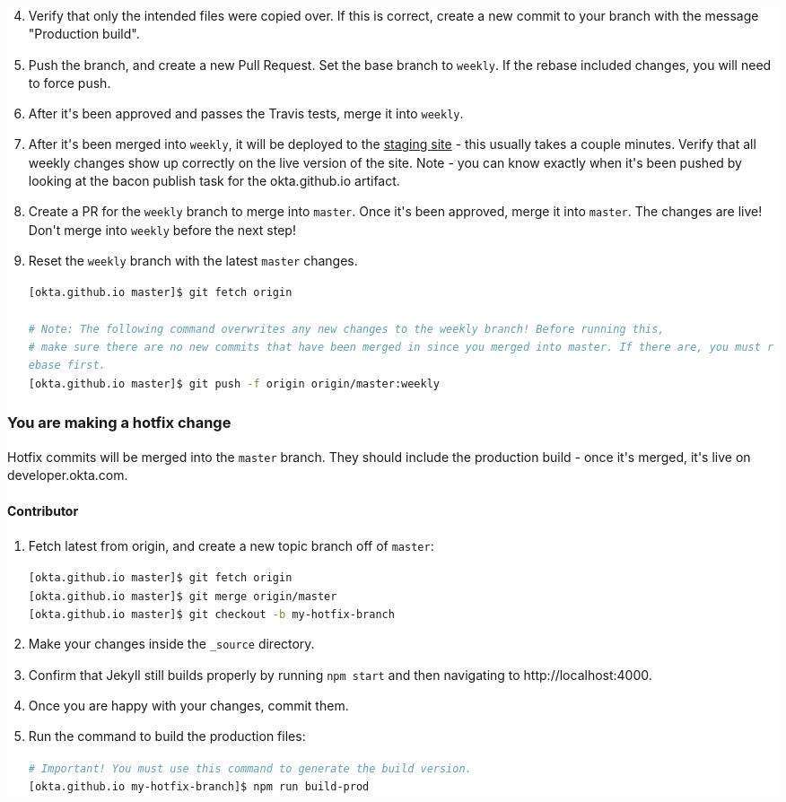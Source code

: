 4. Verify that only the intended files were copied over. If this is correct, create a new commit to your branch with the message "Production build".

5. Push the branch, and create a new Pull Request. Set the base branch to `weekly`. If the rebase included changes, you will need to force push.

6. After it's been approved and passes the Travis tests, merge it into `weekly`.

7. After it's been merged into `weekly`, it will be deployed to the [staging site](https://d384qaxymvjmjw.cloudfront.net/) - this usually takes a couple minutes. Verify that all weekly changes show up correctly on the live version of the site. Note - you can know exactly when it's been pushed by looking at the bacon publish task for the okta.github.io artifact.

8. Create a PR for the `weekly` branch to merge into `master`. Once it's been approved, merge it into `master`. The changes are live! Don't merge into `weekly` before the next step!

9. Reset the `weekly` branch with the latest `master` changes.

    ```bash
    [okta.github.io master]$ git fetch origin
    
    # Note: The following command overwrites any new changes to the weekly branch! Before running this,
    # make sure there are no new commits that have been merged in since you merged into master. If there are, you must rebase first.
    [okta.github.io master]$ git push -f origin origin/master:weekly
    ```

### You are making a hotfix change

Hotfix commits will be merged into the `master` branch. They should include the production build - once it's merged, it's live on developer.okta.com.

#### Contributor

1. Fetch latest from origin, and create a new topic branch off of `master`:

    ```bash
    [okta.github.io master]$ git fetch origin
    [okta.github.io master]$ git merge origin/master
    [okta.github.io master]$ git checkout -b my-hotfix-branch
    ```

2. Make your changes inside the `_source` directory.

3. Confirm that Jekyll still builds properly by running `npm start` and then navigating to http://localhost:4000.

4. Once you are happy with your changes, commit them.

5. Run the command to build the production files:

    ```bash
    # Important! You must use this command to generate the build version.
    [okta.github.io my-hotfix-branch]$ npm run build-prod
    ```
